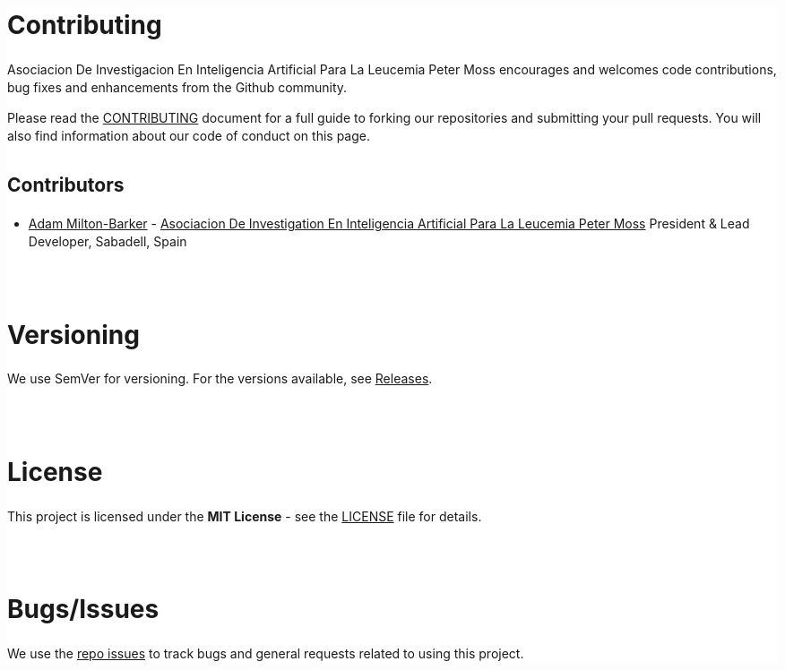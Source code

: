# Contributing
Asociacion De Investigacion En Inteligencia Artificial Para La Leucemia Peter Moss encourages and welcomes code contributions, bug fixes and enhancements from the Github community.

Please read the [CONTRIBUTING](../../../../CONTRIBUTING.md "CONTRIBUTING") document for a full guide to forking our repositories and submitting your pull requests. You will also find information about our code of conduct on this page.

## Contributors

- [Adam Milton-Barker](https://www.leukemiaresearchassociation.ai/team/adam-milton-barker "Adam Milton-Barker") - [Asociacion De Investigation En Inteligencia Artificial Para La Leucemia Peter Moss](https://www.leukemiaresearchassociation.ai "Asociacion De Investigation En Inteligencia Artificial Para La Leucemia Peter Moss") President & Lead Developer, Sabadell, Spain

&nbsp;

# Versioning

We use SemVer for versioning. For the versions available, see [Releases](../../../../releases "Releases").

&nbsp;

# License

This project is licensed under the **MIT License** - see the [LICENSE](../../../../LICENSE "LICENSE") file for details.

&nbsp;

# Bugs/Issues

We use the [repo issues](../../../../issues "repo issues") to track bugs and general requests related to using this project.